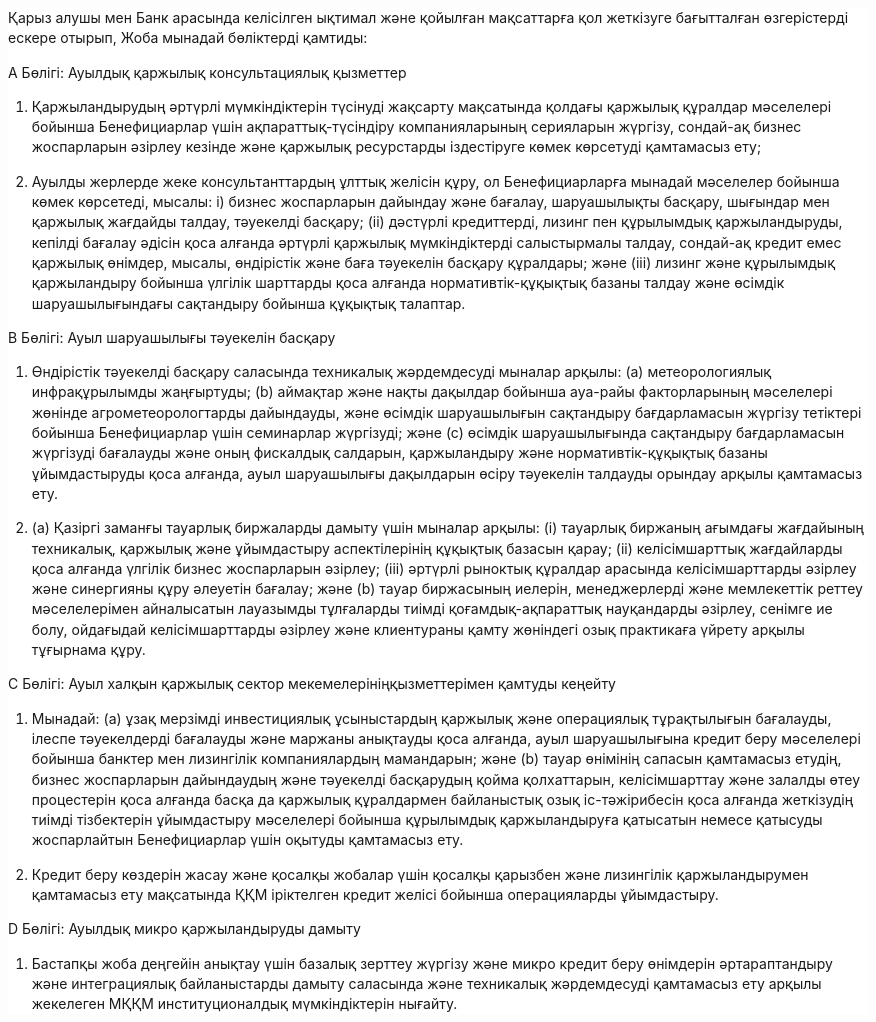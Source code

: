 Қарыз алушы мен Банк арасында келiсілген ықтимал және қойылған мақсаттарға қол жеткiзуге бағытталған өзгерiстердi ескере отырып, Жоба мынадай бөлiктердi қамтиды:

А Бөлiгi:   Ауылдық қаржылық консультациялық қызметтер

1. Қаржыландырудың әртүрлi мүмкiндiктерiн түсiнудi жақсарту мақсатында қолдағы қаржылық құралдар мәселелерi бойынша Бенефициарлар үшін ақпараттық-түсіндiру компанияларының серияларын жүргізу, сондай-ақ бизнес жоспарларын әзiрлеу кезiнде және қаржылық ресурстарды iздестiруге көмек көрсетудi қамтамасыз ету;

2. Ауылды жерлерде жеке консультанттардың ұлттық желiсiн құру, ол Бенефициарларға мынадай мәселелер бойынша көмек көрсетедi, мысалы: i) бизнес жоспарларын дайындау және бағалау, шаруашылықты басқару, шығындар мен қаржылық жағдайды талдау, тәуекелдi басқару; (ii) дәстүрлi кредиттердi, лизинг пен құрылымдық қаржыландыруды, кепiлдi бағалау әдiсiн қоса алғанда әртүрлi қаржылық мүмкiндіктердi салыстырмалы талдау, сондай-ақ кредит емес қаржылық өнiмдер, мысалы, өндiрiстiк және баға тәуекелін басқару құралдары; және (iii) лизинг және құрылымдық қаржыландыру бойынша үлгілiк шарттарды қоса алғанда нормативтiк-құқықтық базаны талдау және өсiмдiк шаруашылығындағы сақтандыру бойынша құқықтық талаптар.

В Бөлiгi:   Ауыл шаруашылығы тәуекелiн басқару

1. Өндiрiстік тәуекелдi басқару саласында техникалық жәрдемдесудi мыналар арқылы: (а) метеорологиялық инфрақұрылымды жаңғыртуды; (b) аймақтар және нақты дақылдар бойынша ауа-райы факторларының мәселелерi жөнiнде агрометеорологтарды дайындауды, және өсiмдiк шаруашылығын сақтандыру бағдарламасын жүргізу тетiктерi бойынша Бенефициарлар үшiн семинарлар жүргізудi; және (с) өсiмдiк шаруашылығында сақтандыру бағдарламасын жүргiзудi бағалауды және оның фискалдық салдарын, қаржыландыру және нормативтiк-құқықтық базаны ұйымдастыруды қоса алғанда, ауыл шаруашылығы дақылдарын өсiру тәуекелiн талдауды орындау арқылы қамтамасыз ету.

2. (а) Қазiргі заманғы тауарлық биржаларды дамыту үшiн мыналар арқылы: (i) тауарлық биржаның ағымдағы жағдайының техникалық, қаржылық және ұйымдастыру аспектiлерiнің құқықтық базасын қарау; (ii) келiсiмшарттық жағдайларды қоса алғанда үлгілiк бизнес жоспарларын әзiрлеу; (iii) әртүрлi рыноктық құралдар арасында келiсiмшарттарды әзiрлеу және синергияны құру әлеуетiн бағалау; және (b) тауар биржасының иелерiн, менеджерлердi және мемлекеттік реттеу мәселелерiмен айналысатын лауазымды тұлғаларды тиiмдi қоғамдық-ақпараттық науқандарды әзiрлеу, сенiмге ие болу, ойдағыдай келiсiмшарттарды әзiрлеу және клиентураны қамту жөніндегі озық практикаға үйрету арқылы тұғырнама құру.

С Бөлiгi: Ауыл халқын қаржылық сектор мекемелерiнiңқызметтерiмен қамтуды кеңейту

1. Мынадай: (а) ұзақ мерзiмдi инвестициялық ұсыныстардың қаржылық және операциялық тұрақтылығын бағалауды, iлеспе тәуекелдердi бағалауды және маржаны анықтауды қоса алғанда, ауыл шаруашылығына кредит беру мәселелерi бойынша банктер мен лизингілiк компаниялардың мамандарын; және (b) тауар өнiмiнiң сапасын қамтамасыз етудiң, бизнес жоспарларын дайындаудың және тәуекелді басқарудың қойма қолхаттарын, келiсiмшарттау және залалды өтеу процестерiн қоса алғанда басқа да қаржылық құралдармен байланыстық озық iс-тәжiрибесiн қоса алғанда жеткiзудiң тиiмдi тiзбектерiн ұйымдастыру мәселелерi бойынша құрылымдық қаржыландыруға қатысатын немесе қатысуды жоспарлайтын Бенефициарлар үшiн оқытуды қамтамасыз ету.

2. Кредит беру көздерiн жасау және қосалқы жобалар үшiн қосалқы қарызбен және лизингiлiк қаржыландырумен қамтамасыз ету мақсатында ҚҚМ iрiктелген кредит желiсi бойынша операцияларды ұйымдастыру.

D Бөлiгi:   Ауылдық микро қаржыландыруды дамыту

1. Бастапқы жоба деңгейiн анықтау үшiн базалық зерттеу жүргізу және микро кредит беру өнiмдерiн әртараптандыру және интеграциялық байланыстарды дамыту саласында және техникалық жәрдемдесудi қамтамасыз ету арқылы жекелеген МҚҚМ институционалдық мүмкiндiктерiн нығайту.
